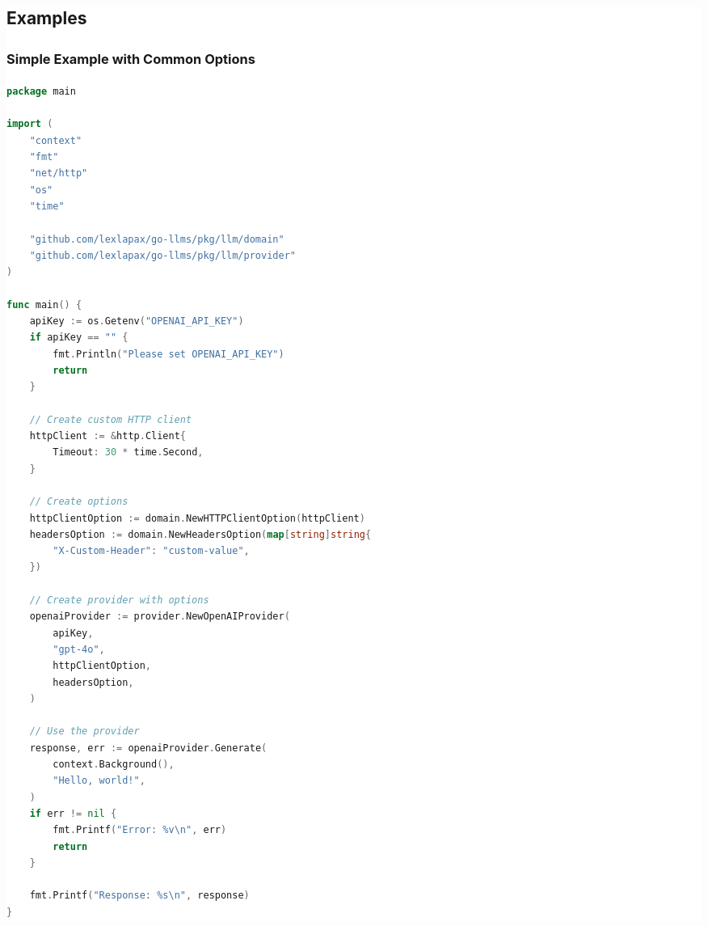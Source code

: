 ## Examples

### Simple Example with Common Options

```go
package main

import (
    "context"
    "fmt"
    "net/http"
    "os"
    "time"

    "github.com/lexlapax/go-llms/pkg/llm/domain"
    "github.com/lexlapax/go-llms/pkg/llm/provider"
)

func main() {
    apiKey := os.Getenv("OPENAI_API_KEY")
    if apiKey == "" {
        fmt.Println("Please set OPENAI_API_KEY")
        return
    }

    // Create custom HTTP client
    httpClient := &http.Client{
        Timeout: 30 * time.Second,
    }
    
    // Create options
    httpClientOption := domain.NewHTTPClientOption(httpClient)
    headersOption := domain.NewHeadersOption(map[string]string{
        "X-Custom-Header": "custom-value",
    })
    
    // Create provider with options
    openaiProvider := provider.NewOpenAIProvider(
        apiKey,
        "gpt-4o",
        httpClientOption,
        headersOption,
    )
    
    // Use the provider
    response, err := openaiProvider.Generate(
        context.Background(),
        "Hello, world!",
    )
    if err != nil {
        fmt.Printf("Error: %v\n", err)
        return
    }
    
    fmt.Printf("Response: %s\n", response)
}
```
